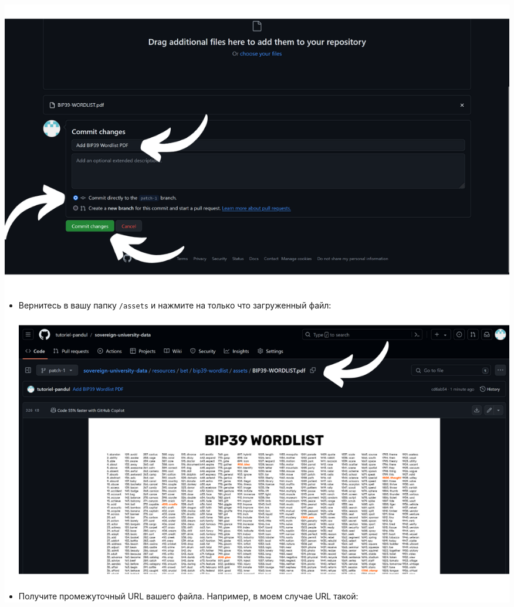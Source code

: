 ![событие](assets/45.webp)
- Вернитесь в вашу папку `/assets` и нажмите на только что загруженный файл:
![событие](assets/46.webp)
- Получите промежуточный URL вашего файла. Например, в моем случае URL такой:
